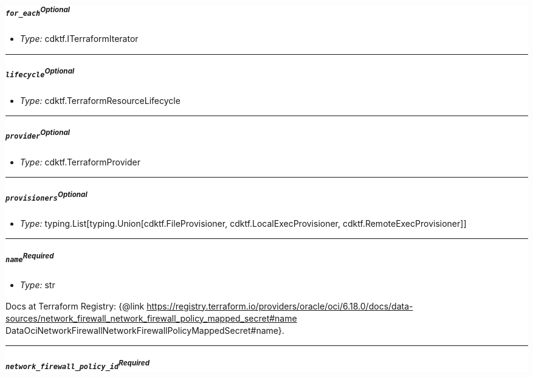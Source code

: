 ##### `for_each`<sup>Optional</sup> <a name="for_each" id="rhizo-co-terraform-provider-oci.dataOciNetworkFirewallNetworkFirewallPolicyMappedSecret.DataOciNetworkFirewallNetworkFirewallPolicyMappedSecret.Initializer.parameter.forEach"></a>

- *Type:* cdktf.ITerraformIterator

---

##### `lifecycle`<sup>Optional</sup> <a name="lifecycle" id="rhizo-co-terraform-provider-oci.dataOciNetworkFirewallNetworkFirewallPolicyMappedSecret.DataOciNetworkFirewallNetworkFirewallPolicyMappedSecret.Initializer.parameter.lifecycle"></a>

- *Type:* cdktf.TerraformResourceLifecycle

---

##### `provider`<sup>Optional</sup> <a name="provider" id="rhizo-co-terraform-provider-oci.dataOciNetworkFirewallNetworkFirewallPolicyMappedSecret.DataOciNetworkFirewallNetworkFirewallPolicyMappedSecret.Initializer.parameter.provider"></a>

- *Type:* cdktf.TerraformProvider

---

##### `provisioners`<sup>Optional</sup> <a name="provisioners" id="rhizo-co-terraform-provider-oci.dataOciNetworkFirewallNetworkFirewallPolicyMappedSecret.DataOciNetworkFirewallNetworkFirewallPolicyMappedSecret.Initializer.parameter.provisioners"></a>

- *Type:* typing.List[typing.Union[cdktf.FileProvisioner, cdktf.LocalExecProvisioner, cdktf.RemoteExecProvisioner]]

---

##### `name`<sup>Required</sup> <a name="name" id="rhizo-co-terraform-provider-oci.dataOciNetworkFirewallNetworkFirewallPolicyMappedSecret.DataOciNetworkFirewallNetworkFirewallPolicyMappedSecret.Initializer.parameter.name"></a>

- *Type:* str

Docs at Terraform Registry: {@link https://registry.terraform.io/providers/oracle/oci/6.18.0/docs/data-sources/network_firewall_network_firewall_policy_mapped_secret#name DataOciNetworkFirewallNetworkFirewallPolicyMappedSecret#name}.

---

##### `network_firewall_policy_id`<sup>Required</sup> <a name="network_firewall_policy_id" id="rhizo-co-terraform-provider-oci.dataOciNetworkFirewallNetworkFirewallPolicyMappedSecret.DataOciNetworkFirewallNetworkFirewallPolicyMappedSecret.Initializer.parameter.networkFirewallPolicyId"></a>
